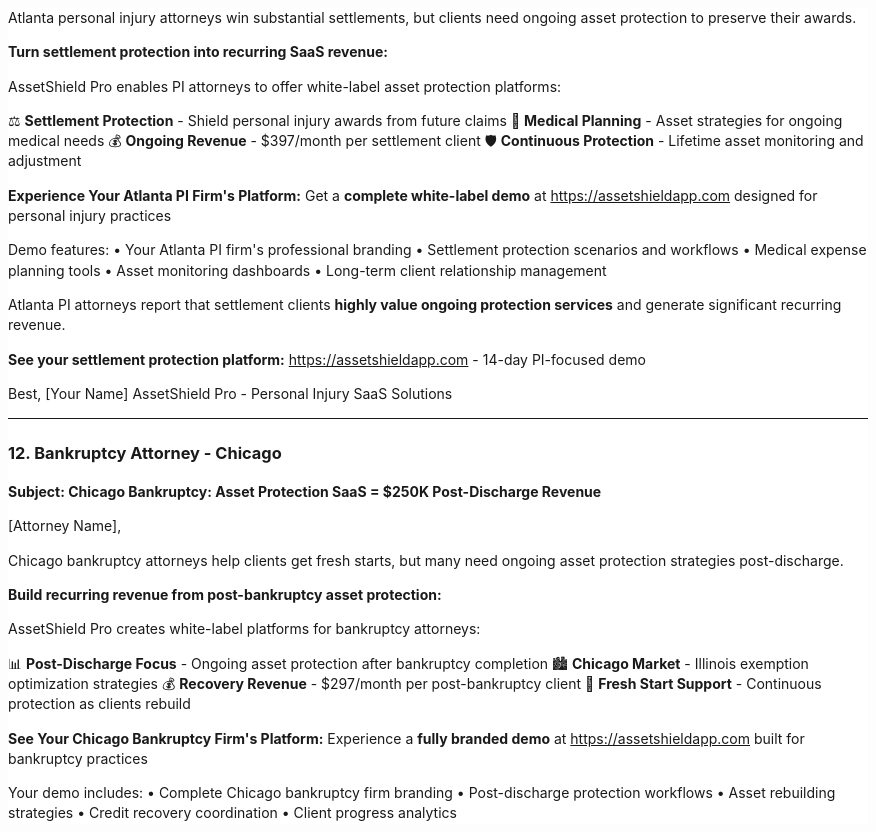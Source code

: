 Atlanta personal injury attorneys win substantial settlements, but clients need ongoing asset protection to preserve their awards.

**Turn settlement protection into recurring SaaS revenue:**

AssetShield Pro enables PI attorneys to offer white-label asset protection platforms:

⚖️ **Settlement Protection** - Shield personal injury awards from future claims
🏥 **Medical Planning** - Asset strategies for ongoing medical needs
💰 **Ongoing Revenue** - $397/month per settlement client
🛡️ **Continuous Protection** - Lifetime asset monitoring and adjustment

**Experience Your Atlanta PI Firm's Platform:**
Get a **complete white-label demo** at https://assetshieldapp.com designed for personal injury practices

Demo features:
• Your Atlanta PI firm's professional branding
• Settlement protection scenarios and workflows
• Medical expense planning tools
• Asset monitoring dashboards
• Long-term client relationship management

Atlanta PI attorneys report that settlement clients **highly value ongoing protection services** and generate significant recurring revenue.

**See your settlement protection platform:**
https://assetshieldapp.com - 14-day PI-focused demo

Best,
[Your Name]
AssetShield Pro - Personal Injury SaaS Solutions

---

### **12. Bankruptcy Attorney - Chicago**
**Subject: Chicago Bankruptcy: Asset Protection SaaS = $250K Post-Discharge Revenue**

[Attorney Name],

Chicago bankruptcy attorneys help clients get fresh starts, but many need ongoing asset protection strategies post-discharge.

**Build recurring revenue from post-bankruptcy asset protection:**

AssetShield Pro creates white-label platforms for bankruptcy attorneys:

📊 **Post-Discharge Focus** - Ongoing asset protection after bankruptcy completion
🏙️ **Chicago Market** - Illinois exemption optimization strategies
💰 **Recovery Revenue** - $297/month per post-bankruptcy client
🔄 **Fresh Start Support** - Continuous protection as clients rebuild

**See Your Chicago Bankruptcy Firm's Platform:**
Experience a **fully branded demo** at https://assetshieldapp.com built for bankruptcy practices

Your demo includes:
• Complete Chicago bankruptcy firm branding
• Post-discharge protection workflows
• Asset rebuilding strategies
• Credit recovery coordination
• Client progress analytics
